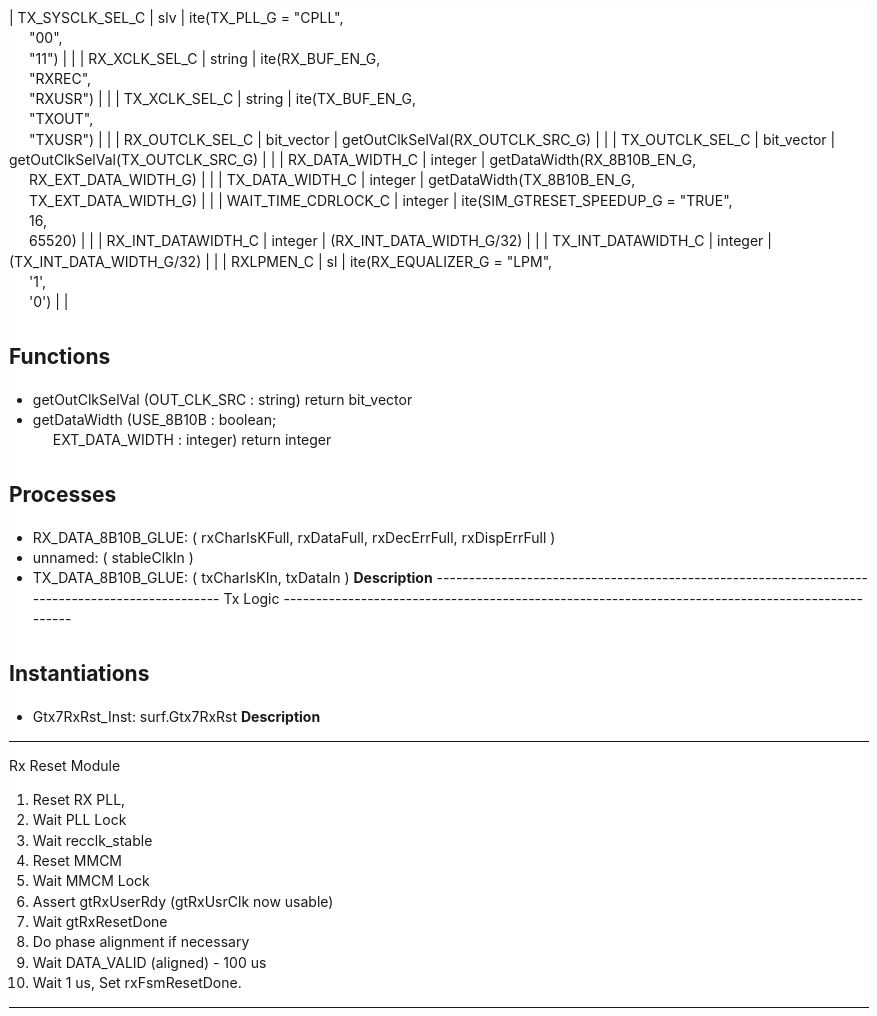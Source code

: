 | TX_SYSCLK_SEL_C     | slv        |  ite(TX_PLL_G = "CPLL",<br><span style="padding-left:20px"> "00",<br><span style="padding-left:20px"> "11")             |                                                                                                                                                                                                               |
| RX_XCLK_SEL_C       | string     |  ite(RX_BUF_EN_G,<br><span style="padding-left:20px"> "RXREC",<br><span style="padding-left:20px"> "RXUSR")             |                                                                                                                                                                                                               |
| TX_XCLK_SEL_C       | string     |  ite(TX_BUF_EN_G,<br><span style="padding-left:20px"> "TXOUT",<br><span style="padding-left:20px"> "TXUSR")             |                                                                                                                                                                                                               |
| RX_OUTCLK_SEL_C     | bit_vector |  getOutClkSelVal(RX_OUTCLK_SRC_G)                                                                                       |                                                                                                                                                                                                               |
| TX_OUTCLK_SEL_C     | bit_vector |  getOutClkSelVal(TX_OUTCLK_SRC_G)                                                                                       |                                                                                                                                                                                                               |
| RX_DATA_WIDTH_C     | integer    |  getDataWidth(RX_8B10B_EN_G,<br><span style="padding-left:20px"> RX_EXT_DATA_WIDTH_G)                                   |                                                                                                                                                                                                               |
| TX_DATA_WIDTH_C     | integer    |  getDataWidth(TX_8B10B_EN_G,<br><span style="padding-left:20px"> TX_EXT_DATA_WIDTH_G)                                   |                                                                                                                                                                                                               |
| WAIT_TIME_CDRLOCK_C | integer    |  ite(SIM_GTRESET_SPEEDUP_G = "TRUE",<br><span style="padding-left:20px"> 16,<br><span style="padding-left:20px"> 65520) |                                                                                                                                                                                                               |
| RX_INT_DATAWIDTH_C  | integer    |  (RX_INT_DATA_WIDTH_G/32)                                                                                               |                                                                                                                                                                                                               |
| TX_INT_DATAWIDTH_C  | integer    |  (TX_INT_DATA_WIDTH_G/32)                                                                                               |                                                                                                                                                                                                               |
| RXLPMEN_C           | sl         |  ite(RX_EQUALIZER_G = "LPM",<br><span style="padding-left:20px"> '1',<br><span style="padding-left:20px"> '0')          |                                                                                                                                                                                                               |
## Functions
- getOutClkSelVal <font id="function_arguments">(OUT_CLK_SRC : string) </font> <font id="function_return">return bit_vector </font>
- getDataWidth <font id="function_arguments">(USE_8B10B : boolean;<br><span style="padding-left:20px"> EXT_DATA_WIDTH : integer) </font> <font id="function_return">return integer </font>
## Processes
- RX_DATA_8B10B_GLUE: ( rxCharIsKFull, rxDataFull, rxDecErrFull,
                                 rxDispErrFull )
- unnamed: ( stableClkIn )
- TX_DATA_8B10B_GLUE: ( txCharIsKIn, txDataIn )
**Description**
------------------------------------------------------------------------------------------------  Tx Logic ------------------------------------------------------------------------------------------------ 
## Instantiations

- Gtx7RxRst_Inst: surf.Gtx7RxRst
**Description**
------------------------------------------------------------------------------------------------
 Rx Reset Module
 1. Reset RX PLL,
 2. Wait PLL Lock
 3. Wait recclk_stable
 4. Reset MMCM
 5. Wait MMCM Lock
 6. Assert gtRxUserRdy (gtRxUsrClk now usable)
 7. Wait gtRxResetDone
 8. Do phase alignment if necessary
 9. Wait DATA_VALID (aligned) - 100 us
10. Wait 1 us, Set rxFsmResetDone.
------------------------------------------------------------------------------------------------
